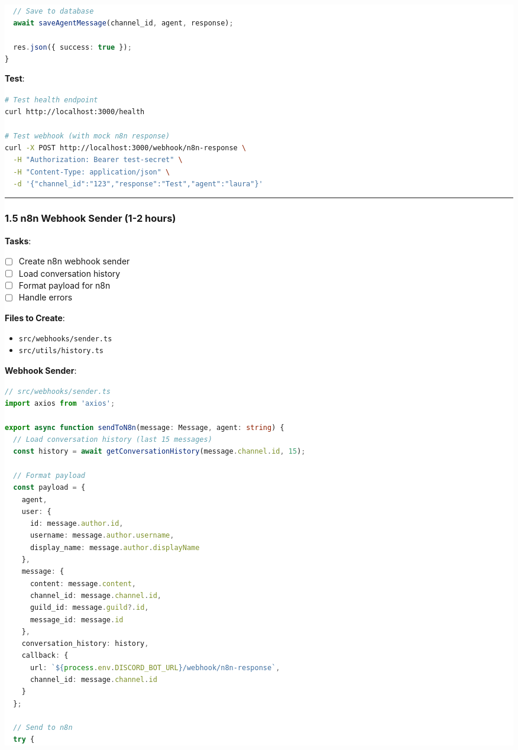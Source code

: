 ```typescript
  // Save to database
  await saveAgentMessage(channel_id, agent, response);
  
  res.json({ success: true });
}
```

**Test**:
```bash
# Test health endpoint
curl http://localhost:3000/health

# Test webhook (with mock n8n response)
curl -X POST http://localhost:3000/webhook/n8n-response \
  -H "Authorization: Bearer test-secret" \
  -H "Content-Type: application/json" \
  -d '{"channel_id":"123","response":"Test","agent":"laura"}'
```

---

### 1.5 n8n Webhook Sender (1-2 hours)

**Tasks**:
- [ ] Create n8n webhook sender
- [ ] Load conversation history
- [ ] Format payload for n8n
- [ ] Handle errors

**Files to Create**:
- `src/webhooks/sender.ts`
- `src/utils/history.ts`

**Webhook Sender**:
```typescript
// src/webhooks/sender.ts
import axios from 'axios';

export async function sendToN8n(message: Message, agent: string) {
  // Load conversation history (last 15 messages)
  const history = await getConversationHistory(message.channel.id, 15);
  
  // Format payload
  const payload = {
    agent,
    user: {
      id: message.author.id,
      username: message.author.username,
      display_name: message.author.displayName
    },
    message: {
      content: message.content,
      channel_id: message.channel.id,
      guild_id: message.guild?.id,
      message_id: message.id
    },
    conversation_history: history,
    callback: {
      url: `${process.env.DISCORD_BOT_URL}/webhook/n8n-response`,
      channel_id: message.channel.id
    }
  };
  
  // Send to n8n
  try {
```